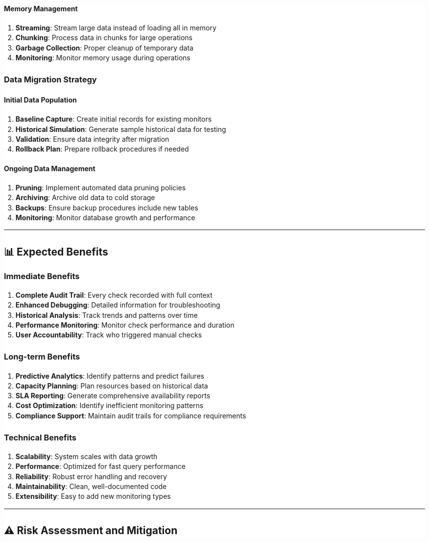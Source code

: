 #### **Memory Management**
1. **Streaming**: Stream large data instead of loading all in memory
2. **Chunking**: Process data in chunks for large operations
3. **Garbage Collection**: Proper cleanup of temporary data
4. **Monitoring**: Monitor memory usage during operations

### **Data Migration Strategy**

#### **Initial Data Population**
1. **Baseline Capture**: Create initial records for existing monitors
2. **Historical Simulation**: Generate sample historical data for testing
3. **Validation**: Ensure data integrity after migration
4. **Rollback Plan**: Prepare rollback procedures if needed

#### **Ongoing Data Management**
1. **Pruning**: Implement automated data pruning policies
2. **Archiving**: Archive old data to cold storage
3. **Backups**: Ensure backup procedures include new tables
4. **Monitoring**: Monitor database growth and performance

---

## 📊 **Expected Benefits**

### **Immediate Benefits**
1. **Complete Audit Trail**: Every check recorded with full context
2. **Enhanced Debugging**: Detailed information for troubleshooting
3. **Historical Analysis**: Track trends and patterns over time
4. **Performance Monitoring**: Monitor check performance and duration
5. **User Accountability**: Track who triggered manual checks

### **Long-term Benefits**
1. **Predictive Analytics**: Identify patterns and predict failures
2. **Capacity Planning**: Plan resources based on historical data
3. **SLA Reporting**: Generate comprehensive availability reports
4. **Cost Optimization**: Identify inefficient monitoring patterns
5. **Compliance Support**: Maintain audit trails for compliance requirements

### **Technical Benefits**
1. **Scalability**: System scales with data growth
2. **Performance**: Optimized for fast query performance
3. **Reliability**: Robust error handling and recovery
4. **Maintainability**: Clean, well-documented code
5. **Extensibility**: Easy to add new monitoring types

---

## ⚠️ **Risk Assessment and Mitigation**
